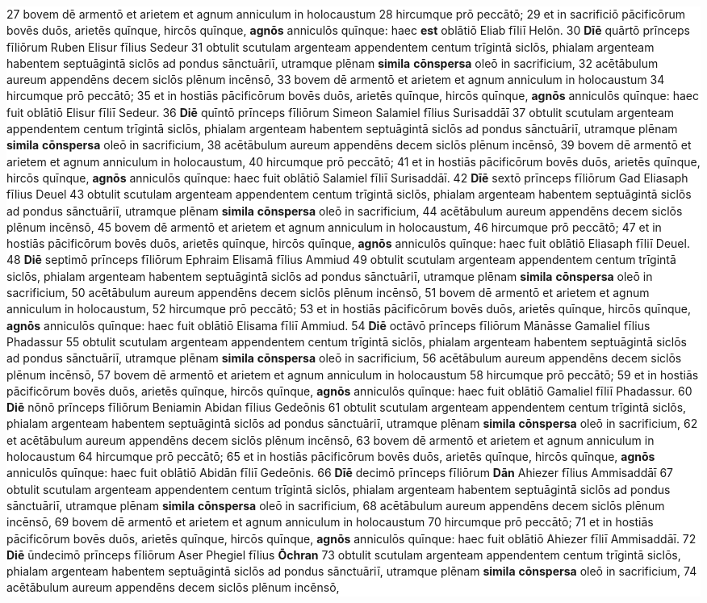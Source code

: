 27 bovem dē armentō et arietem et agnum anniculum in holocaustum
28 hircumque prō peccātō;
29 et in sacrificiō pācificōrum bovēs duōs, arietēs quīnque, hircōs quīnque, **agnōs** anniculōs quīnque: haec **est** oblātiō Eliab fīliī Helōn.
30 **Dīē** quārtō prīnceps fīliōrum Ruben Elisur fīlius Sedeur
31 obtulit scutulam argenteam appendentem centum trīgintā siclōs, phialam argenteam habentem septuāgintā siclōs ad pondus sānctuāriī, utramque plēnam **simila** **cōnspersa** oleō in sacrificium,
32 acētābulum aureum appendēns decem siclōs plēnum incēnsō,
33 bovem dē armentō et arietem et agnum anniculum in holocaustum
34 hircumque prō peccātō;
35 et in hostiās pācificōrum bovēs duōs, arietēs quīnque, hircōs quīnque, **agnōs** anniculōs quīnque: haec fuit oblātiō Elisur fīliī Sedeur.
36 **Diē** quīntō prīnceps fīliōrum Simeon Salamiel fīlius Surisaddāī
37 obtulit scutulam argenteam appendentem centum trīgintā siclōs, phialam argenteam habentem septuāgintā siclōs ad pondus sānctuāriī, utramque plēnam **simila** **cōnspersa** oleō in sacrificium,
38 acētābulum aureum appendēns decem siclōs plēnum incēnsō,
39 bovem dē armentō et arietem et agnum anniculum in holocaustum,
40 hircumque prō peccātō;
41 et in hostiās pācificōrum bovēs duōs, arietēs quīnque, hircōs quīnque, **agnōs** anniculōs quīnque: haec fuit oblātiō Salamiel fīliī Surisaddāī.
42 **Dīē** sextō prīnceps fīliōrum Gad Eliasaph fīlius Deuel
43 obtulit scutulam argenteam appendentem centum trīgintā siclōs, phialam argenteam habentem septuāgintā siclōs ad pondus sānctuāriī, utramque plēnam **simila** **cōnspersa** oleō in sacrificium,
44 acētābulum aureum appendēns decem siclōs plēnum incēnsō,
45 bovem dē armentō et arietem et agnum anniculum in holocaustum,
46 hircumque prō peccātō;
47 et in hostiās pācificōrum bovēs duōs, arietēs quīnque, hircōs quīnque, **agnōs** anniculōs quīnque: haec fuit oblātiō Eliasaph fīliī Deuel.
48 **Diē** septimō prīnceps fīliōrum Ephraim Elisamā fīlius Ammiud
49 obtulit scutulam argenteam appendentem centum trīgintā siclōs, phialam argenteam habentem septuāgintā siclōs ad pondus sānctuāriī, utramque plēnam **simila** **cōnspersa** oleō in sacrificium,
50 acētābulum aureum appendēns decem siclōs plēnum incēnsō,
51 bovem dē armentō et arietem et agnum anniculum in holocaustum,
52 hircumque prō peccātō;
53 et in hostiās pācificōrum bovēs duōs, arietēs quīnque, hircōs quīnque, **agnōs** anniculōs quīnque: haec fuit oblātiō Elisama fīliī Ammiud.
54 **Diē** octāvō prīnceps fīliōrum Mānāsse Gamaliel fīlius Phadassur
55 obtulit scutulam argenteam appendentem centum trīgintā siclōs, phialam argenteam habentem septuāgintā siclōs ad pondus sānctuāriī, utramque plēnam **simila** **cōnspersa** oleō in sacrificium,
56 acētābulum aureum appendēns decem siclōs plēnum incēnsō,
57 bovem dē armentō et arietem et agnum anniculum in holocaustum
58 hircumque prō peccātō;
59 et in hostiās pācificōrum bovēs duōs, arietēs quīnque, hircōs quīnque, **agnōs** anniculōs quīnque: haec fuit oblātiō Gamaliel fīliī Phadassur.
60 **Diē** nōnō prīnceps fīliōrum Beniamin Abidan fīlius Gedeōnis
61 obtulit scutulam argenteam appendentem centum trīgintā siclōs, phialam argenteam habentem septuāgintā siclōs ad pondus sānctuāriī, utramque plēnam **simila** **cōnspersa** oleō in sacrificium,
62 et acētābulum aureum appendēns decem siclōs plēnum incēnsō,
63 bovem dē armentō et arietem et agnum anniculum in holocaustum
64 hircumque prō peccātō;
65 et in hostiās pācificōrum bovēs duōs, arietēs quīnque, hircōs quīnque, **agnōs** anniculōs quīnque: haec fuit oblātiō Abidān fīliī Gedeōnis.
66 **Dīē** decimō prīnceps fīliōrum **Dān** Ahiezer fīlius Ammisaddāī
67 obtulit scutulam argenteam appendentem centum trīgintā siclōs, phialam argenteam habentem septuāgintā siclōs ad pondus sānctuāriī, utramque plēnam **simila** **cōnspersa** oleō in sacrificium,
68 acētābulum aureum appendēns decem siclōs plēnum incēnsō,
69 bovem dē armentō et arietem et agnum anniculum in holocaustum
70 hircumque prō peccātō;
71 et in hostiās pācificōrum bovēs duōs, arietēs quīnque, hircōs quīnque, **agnōs** anniculōs quīnque: haec fuit oblātiō Ahiezer fīliī Ammisaddāī.
72 **Diē** ūndecimō prīnceps fīliōrum Aser Phegiel fīlius **Ōchran**
73 obtulit scutulam argenteam appendentem centum trīgintā siclōs, phialam argenteam habentem septuāgintā siclōs ad pondus sānctuāriī, utramque plēnam **simila** **cōnspersa** oleō in sacrificium,
74 acētābulum aureum appendēns decem siclōs plēnum incēnsō,